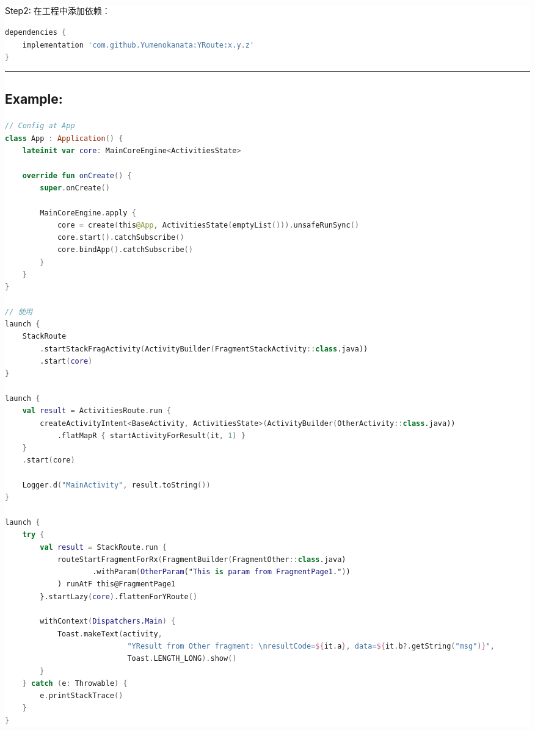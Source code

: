 Step2: 在工程中添加依赖：
```groovy
dependencies {
    implementation 'com.github.Yumenokanata:YRoute:x.y.z'
}
```

---

## Example:

```kotlin
// Config at App
class App : Application() {
    lateinit var core: MainCoreEngine<ActivitiesState>

    override fun onCreate() {
        super.onCreate()

        MainCoreEngine.apply {
            core = create(this@App, ActivitiesState(emptyList())).unsafeRunSync()
            core.start().catchSubscribe()
            core.bindApp().catchSubscribe()
        }
    }
}

// 使用
launch {
    StackRoute
        .startStackFragActivity(ActivityBuilder(FragmentStackActivity::class.java))
        .start(core)
}

launch {
    val result = ActivitiesRoute.run {
        createActivityIntent<BaseActivity, ActivitiesState>(ActivityBuilder(OtherActivity::class.java))
            .flatMapR { startActivityForResult(it, 1) }
    }
    .start(core)

    Logger.d("MainActivity", result.toString())        
}

launch {
    try {
        val result = StackRoute.run {
            routeStartFragmentForRx(FragmentBuilder(FragmentOther::class.java)
                    .withParam(OtherParam("This is param from FragmentPage1."))
            ) runAtF this@FragmentPage1
        }.startLazy(core).flattenForYRoute()

        withContext(Dispatchers.Main) {
            Toast.makeText(activity,
                            "YResult from Other fragment: \nresultCode=${it.a}, data=${it.b?.getString("msg")}",
                            Toast.LENGTH_LONG).show()
        }
    } catch (e: Throwable) {
        e.printStackTrace()
    }
}
```
